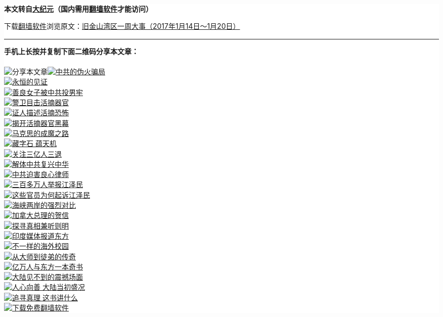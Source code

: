 <strong>本文转自<a href="https://www.epochtimes.com">大纪元</a>（国内需用<a href="https://github.com/19920513/www/blob/master/README.md#8">翻墙软件</a>才能访问）</strong><p>下载<a href="https://github.com/19920513/www/blob/master/README.md#8">翻墙软件</a>浏览原文：<a href="https://www.epochtimes.com/gb/17/1/21/n8730493.htm">旧金山湾区一周大事（2017年1月14日～1月20日）</a></p><hr>
<strong>手机上长按并复制下面二维码分享本文章：</strong><br><br><img src="https://chart.apis.google.com/chart?cht=qr&chs=240x240&choe=UTF-8&chld=M|2&chl=https://github.com/19920513/djy/blob/master/gb/17/1/21/n8730493.md%231" title="分享本文章"></td><td VALIGN=TOP><a href="https://github.com/19920513/djy/blob/master/gb/16/1/21/n4622075.md?dfh#1" target="_blank"><img src="https://raw.githubusercontent.com/19920513/djy/master/gb/300/wei-f1.jpg" title="中共的伪火骗局"  alt="中共的伪火骗局"></a><br><a href="https://github.com/19920513/www/blob/master/README.md?dfh#9" target="_blank"><img src="https://raw.githubusercontent.com/19920513/djy/master/gb/300/yong-h.jpg" title="永恒的见证"  alt="永恒的见证"></a><br><a href="https://github.com/19920513/djy/blob/master/gb/13/9/29/n3974789.md?dfh#1" target="_blank"><img src="https://raw.githubusercontent.com/19920513/djy/master/gb/300/shang-lnz.jpg" title="善良女子被中共投男牢"  alt="善良女子被中共投男牢"></a><br><a href="https://github.com/19920513/djy/blob/master/gb/16/3/16/n4663449.md?dfh#1" target="_blank"><img src="https://raw.githubusercontent.com/19920513/djy/master/gb/300/huo-z3.jpg" title="警卫目击活摘器官"  alt="警卫目击活摘器官"></a><br><a href="https://github.com/19920513/djy/blob/master/gb/16/8/7/n8177641.md?dfh#1" target="_blank"><img src="https://raw.githubusercontent.com/19920513/djy/master/gb/300/huo-z4.jpg" title="证人描述活摘恐怖"  alt="证人描述活摘恐怖"></a><br><a href="https://github.com/19920513/djy/blob/master/gb/10/4/19/n2881569.md?dfh#1" target="_blank"><img src="https://raw.githubusercontent.com/19920513/djy/master/gb/300/huo-z1.jpg" title="揭开活摘器官黑幕"  alt="揭开活摘器官黑幕"></a><br><a href="https://github.com/19920513/djy/blob/master/gb/10/11/7/n3077476.md?dfh#1" target="_blank"><img src="https://raw.githubusercontent.com/19920513/djy/master/gb/300/ma-ks.jpg" title="马克思的成魔之路"  alt="马克思的成魔之路"></a><br><a href="https://github.com/19920513/djy/blob/master/gb/14/6/9/n4173977.md?dfh#1" target="_blank"><img src="https://raw.githubusercontent.com/19920513/djy/master/gb/300/chang-zs.jpg" title="藏字石 蕴天机"  alt="藏字石 蕴天机"></a><br><a href="https://github.com/19920513/djy/blob/master/gb/18/5/10/n10381511.md?dfh#1" target="_blank"><img src="https://raw.githubusercontent.com/19920513/djy/master/gb/300/st1.jpg" title="关注三亿人三退"  alt="关注三亿人三退"></a><br><a href="https://github.com/19920513/djy/blob/master/gb/18/3/21/n10237682.md?dfh#1" target="_blank"><img src="https://raw.githubusercontent.com/19920513/djy/master/gb/300/jie-t.jpg" title="解体中共复兴中华"  alt="解体中共复兴中华"></a><br><a href="https://github.com/19920513/djy/blob/master/gb/9/2/9/n2422991.md?dfh#1" target="_blank"><img src="https://raw.githubusercontent.com/19920513/djy/master/gb/300/gao-zs.jpg" title="中共迫害良心律师"  alt="中共迫害良心律师"></a><br><a href="https://github.com/19920513/djy/blob/master/gb/18/12/9/n10900044.md?dfh#1" target="_blank"><img src="https://raw.githubusercontent.com/19920513/djy/master/gb/300/sj1.jpg" title="三百多万人举报江泽民"  alt="三百多万人举报江泽民"></a><br><a href="https://github.com/19920513/djy/blob/master/gb/18/8/28/n10672014.md?dfh#1" target="_blank"><img src="https://raw.githubusercontent.com/19920513/djy/master/gb/300/sj2.jpg" title="这些官员为何起诉江泽民"  alt="这些官员为何起诉江泽民"></a><br><a href="https://github.com/19920513/djy/blob/master/gb/8/12/18/n2367165.md?dfh#1" target="_blank"><img src="https://raw.githubusercontent.com/19920513/djy/master/gb/300/liangan.jpg" title="海峡两岸的强烈对比"  alt="海峡两岸的强烈对比"></a><br><a href="https://github.com/19920513/djy/blob/master/gb/15/12/10/n4593139.md?dfh#1" target="_blank"><img src="https://raw.githubusercontent.com/19920513/djy/master/gb/300/jia-ndzl.jpg" title="加拿大总理的贺信"  alt="加拿大总理的贺信"></a><br><a href="https://github.com/19920513/djy/blob/master/gb/11/6/17/n3289382.md?dfh#1" target="_blank"><img src="https://raw.githubusercontent.com/19920513/djy/master/gb/300/xiao-wd.jpg" title="探寻真相兼听则明"  alt="探寻真相兼听则明"></a><br><a href="https://github.com/19920513/djy/blob/master/gb/18/10/27/n10812623.md?dfh#1" target="_blank"><img src="https://raw.githubusercontent.com/19920513/djy/master/gb/300/yindu.jpg" title="印度媒体报道东方"  alt="印度媒体报道东方"></a><br><a href="https://github.com/19920513/djy/blob/master/gb/18/6/9/n10469652.md?dfh#1" target="_blank"><img src="https://raw.githubusercontent.com/19920513/djy/master/gb/300/xie-j.jpg" title="不一样的海外校园"  alt="不一样的海外校园"></a><br><a href="https://github.com/19920513/djy/blob/master/gb/7/4/5/n1669415.md?dfh#1" target="_blank"><img src="https://raw.githubusercontent.com/19920513/djy/master/gb/300/li-up.jpg" title="从大师到徒弟的传奇"  alt="从大师到徒弟的传奇"></a><br><a href="https://github.com/19920513/djy/blob/master/gb/17/5/26/n9191512.md?dfh#1" target="_blank"><img src="https://raw.githubusercontent.com/19920513/djy/master/gb/300/zfl2.jpg" title="亿万人与东方一本奇书"  alt="亿万人与东方一本奇书"></a><br><a href="https://github.com/19920513/djy/blob/master/gb/13/11/27/n4020290.md?dfh#1" target="_blank"><img src="https://raw.githubusercontent.com/19920513/djy/master/gb/300/zhen-h.jpg" title="大陆见不到的震撼场面"  alt="大陆见不到的震撼场面"></a><br><a href="https://github.com/19920513/djy/blob/master/gb/15/7/17/n4482910.md?dfh#1" target="_blank"><img src="https://raw.githubusercontent.com/19920513/djy/master/gb/300/dalu-sk.jpg" title="人心向善 大陆当初盛况"  alt="人心向善 大陆当初盛况"></a><br><a href="https://github.com/19920513/djy/blob/master/gb/19/1/5/n10955468.md?dfh#1" target="_blank"><img src="https://raw.githubusercontent.com/19920513/djy/master/gb/300/zfl1.jpg" title="追寻真理 这书讲什么"  alt="追寻真理 这书讲什么"></a><br><a href="https://github.com/19920513/www/blob/master/README.md?dfh#1" target="_blank"><img src="https://raw.githubusercontent.com/19920513/djy/master/gb/300/fq1.jpg" title="下载免费翻墙软件"  alt="下载免费翻墙软件"></a><br></td></tr></table>
